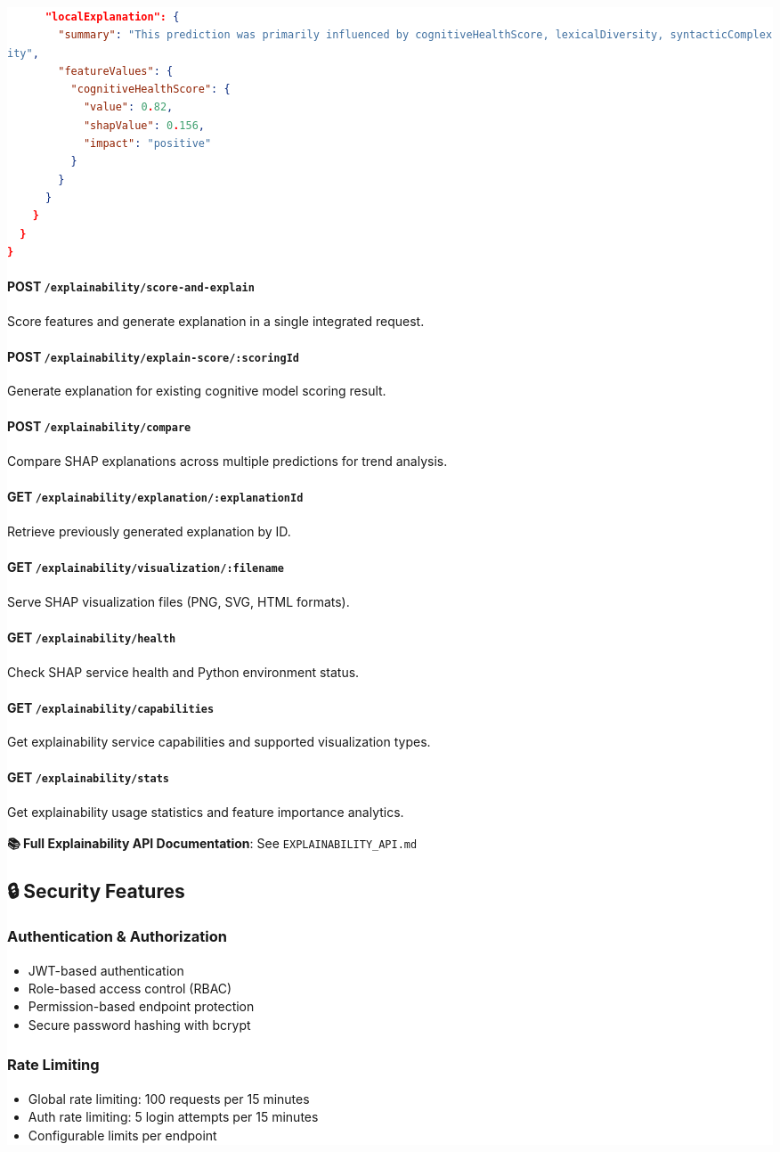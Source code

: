 ```json
      "localExplanation": {
        "summary": "This prediction was primarily influenced by cognitiveHealthScore, lexicalDiversity, syntacticComplexity",
        "featureValues": {
          "cognitiveHealthScore": {
            "value": 0.82,
            "shapValue": 0.156,
            "impact": "positive"
          }
        }
      }
    }
  }
}
```

#### POST `/explainability/score-and-explain`
Score features and generate explanation in a single integrated request.

#### POST `/explainability/explain-score/:scoringId`
Generate explanation for existing cognitive model scoring result.

#### POST `/explainability/compare`
Compare SHAP explanations across multiple predictions for trend analysis.

#### GET `/explainability/explanation/:explanationId`
Retrieve previously generated explanation by ID.

#### GET `/explainability/visualization/:filename`
Serve SHAP visualization files (PNG, SVG, HTML formats).

#### GET `/explainability/health`
Check SHAP service health and Python environment status.

#### GET `/explainability/capabilities`
Get explainability service capabilities and supported visualization types.

#### GET `/explainability/stats`
Get explainability usage statistics and feature importance analytics.

**📚 Full Explainability API Documentation**: See `EXPLAINABILITY_API.md`

## 🔒 Security Features

### Authentication & Authorization
- JWT-based authentication
- Role-based access control (RBAC)
- Permission-based endpoint protection
- Secure password hashing with bcrypt

### Rate Limiting
- Global rate limiting: 100 requests per 15 minutes
- Auth rate limiting: 5 login attempts per 15 minutes
- Configurable limits per endpoint

